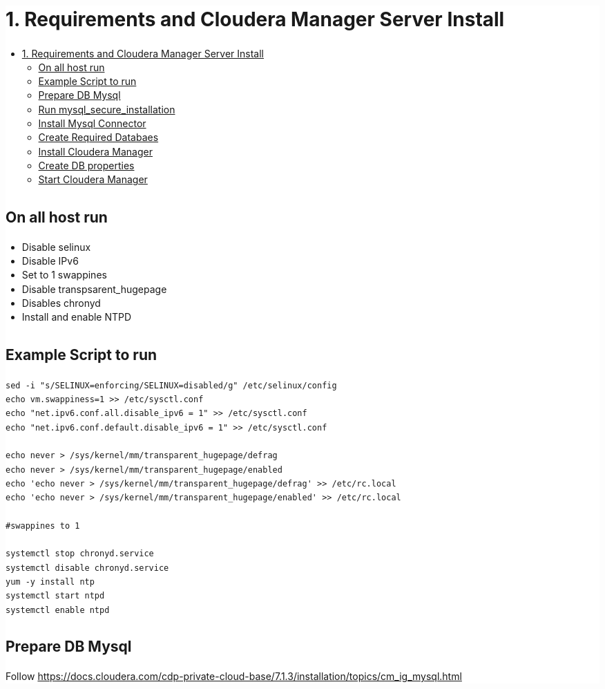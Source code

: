 # 1. Requirements and Cloudera Manager Server Install	

- [1\. Requirements and Cloudera Manager Server Install](#1-requiremnts-and-cloudera-manager-server-install)
    - [On all host run](#on-all-host-run)
    - [Example Script to run](#example-script-to-run)
    - [Prepare DB Mysql](#prepare-db-mysql)
    - [Run mysql\_secure\_installation](#run-mysql_secure_installation)
    - [Install Mysql Connector](#install-mysql-connector)
    - [Create Required Databaes](#create-required-databaes)
    - [Install Cloudera Manager](#install-cloudera-manager)
    - [Create DB properties](#create-db-properties)
    - [Start Cloudera Manager](#start-cloudera-manager)


## On all host run

* Disable selinux
* Disable IPv6
* Set to 1 swappines
* Disable transpsarent_hugepage
* Disables chronyd
* Install and enable NTPD

## Example Script to run 
```
sed -i "s/SELINUX=enforcing/SELINUX=disabled/g" /etc/selinux/config
echo vm.swappiness=1 >> /etc/sysctl.conf
echo "net.ipv6.conf.all.disable_ipv6 = 1" >> /etc/sysctl.conf
echo "net.ipv6.conf.default.disable_ipv6 = 1" >> /etc/sysctl.conf

echo never > /sys/kernel/mm/transparent_hugepage/defrag
echo never > /sys/kernel/mm/transparent_hugepage/enabled	
echo 'echo never > /sys/kernel/mm/transparent_hugepage/defrag' >> /etc/rc.local
echo 'echo never > /sys/kernel/mm/transparent_hugepage/enabled' >> /etc/rc.local

#swappines to 1

systemctl stop chronyd.service
systemctl disable chronyd.service
yum -y install ntp
systemctl start ntpd
systemctl enable ntpd

```

## Prepare DB Mysql

Follow https://docs.cloudera.com/cdp-private-cloud-base/7.1.3/installation/topics/cm_ig_mysql.html
